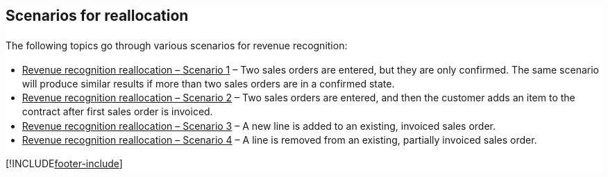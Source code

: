## Scenarios for reallocation

The following topics go through various scenarios for revenue recognition:

- [Revenue recognition reallocation – Scenario 1](rev-rec-reallocation-scenario-1.md) – Two sales orders are entered, but they are only confirmed. The same scenario will produce similar results if more than two sales orders are in a confirmed state.
- [Revenue recognition reallocation – Scenario 2](rev-rec-reallocation-scenario-2.md) – Two sales orders are entered, and then the customer adds an item to the contract after first sales order is invoiced.
- [Revenue recognition reallocation – Scenario 3](rev-rec-reallocation-scenario-3.md) – A new line is added to an existing, invoiced sales order.
- [Revenue recognition reallocation – Scenario 4](rev-rec-reallocation-scenario-4.md) – A line is removed from an existing, partially invoiced sales order.

[!INCLUDE[footer-include](../../includes/footer-banner.md)]
